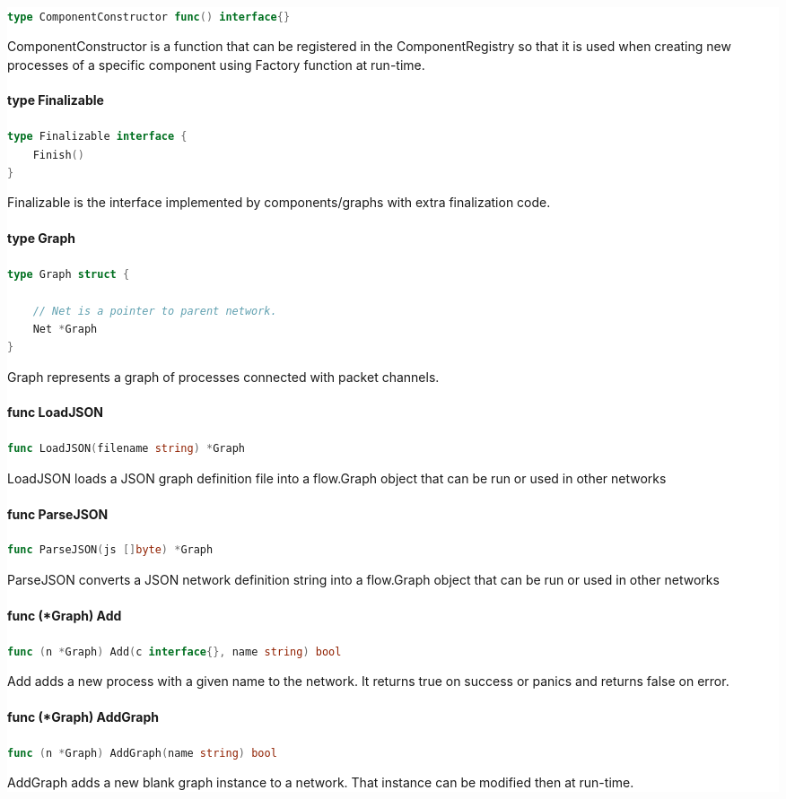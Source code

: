 ```go
type ComponentConstructor func() interface{}
```

ComponentConstructor is a function that can be registered in the
ComponentRegistry so that it is used when creating new processes of a specific component using Factory function at run-time.

#### type Finalizable

```go
type Finalizable interface {
	Finish()
}
```

Finalizable is the interface implemented by components/graphs with extra
finalization code.

#### type Graph

```go
type Graph struct {

	// Net is a pointer to parent network.
	Net *Graph
}
```

Graph represents a graph of processes connected with packet channels.

#### func  LoadJSON

```go
func LoadJSON(filename string) *Graph
```
LoadJSON loads a JSON graph definition file into a flow.Graph object that can be run or used in other networks

#### func  ParseJSON

```go
func ParseJSON(js []byte) *Graph
```
ParseJSON converts a JSON network definition string into a flow.Graph object that can be run or used in other networks

#### func (*Graph) Add

```go
func (n *Graph) Add(c interface{}, name string) bool
```
Add adds a new process with a given name to the network. It returns true on success or panics and returns false on error.

#### func (*Graph) AddGraph

```go
func (n *Graph) AddGraph(name string) bool
```
AddGraph adds a new blank graph instance to a network. That instance can be modified then at run-time.
